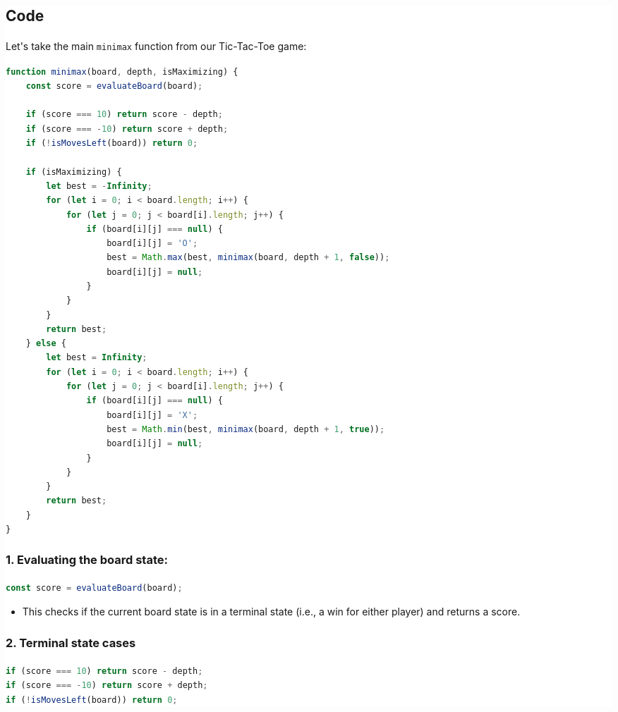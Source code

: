 ## Code

Let's take the main `minimax` function from our Tic-Tac-Toe game:

```js
function minimax(board, depth, isMaximizing) {
    const score = evaluateBoard(board);

    if (score === 10) return score - depth;
    if (score === -10) return score + depth;
    if (!isMovesLeft(board)) return 0;

    if (isMaximizing) {
        let best = -Infinity;
        for (let i = 0; i < board.length; i++) {
            for (let j = 0; j < board[i].length; j++) {
                if (board[i][j] === null) {
                    board[i][j] = 'O';
                    best = Math.max(best, minimax(board, depth + 1, false));
                    board[i][j] = null;
                }
            }
        }
        return best;
    } else {
        let best = Infinity;
        for (let i = 0; i < board.length; i++) {
            for (let j = 0; j < board[i].length; j++) {
                if (board[i][j] === null) {
                    board[i][j] = 'X';
                    best = Math.min(best, minimax(board, depth + 1, true));
                    board[i][j] = null;
                }
            }
        }
        return best;
    }
}
```

### 1. Evaluating the board state:

```js
const score = evaluateBoard(board);
```

- This checks if the current board state is in a terminal state (i.e., a win for either player) and returns a score.

### 2. Terminal state cases

```js
if (score === 10) return score - depth;
if (score === -10) return score + depth;
if (!isMovesLeft(board)) return 0;
```

